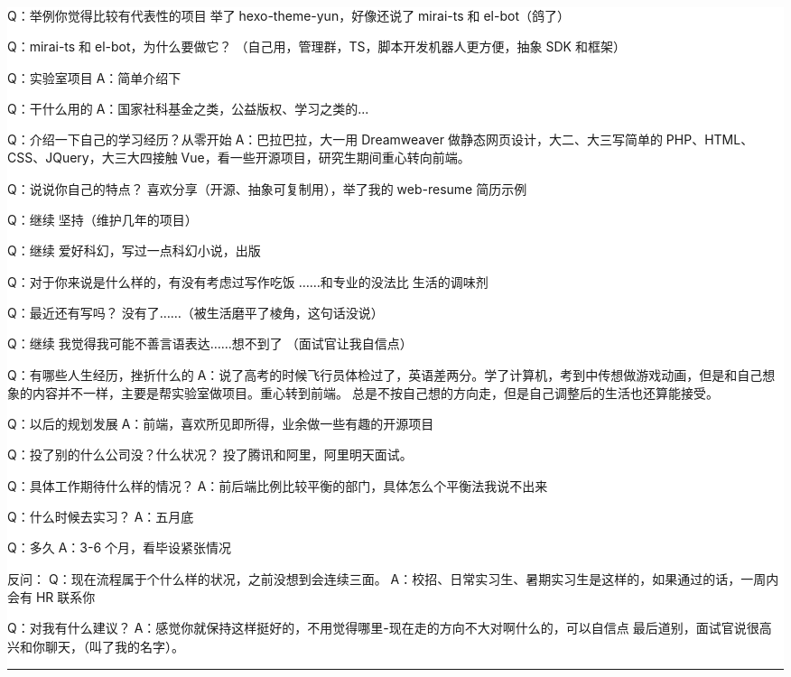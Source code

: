 Q：举例你觉得比较有代表性的项目
举了 hexo-theme-yun，好像还说了 mirai-ts 和 el-bot（鸽了）

Q：mirai-ts 和 el-bot，为什么要做它？
（自己用，管理群，TS，脚本开发机器人更方便，抽象 SDK 和框架）

Q：实验室项目
A：简单介绍下

Q：干什么用的
A：国家社科基金之类，公益版权、学习之类的...

Q：介绍一下自己的学习经历？从零开始
A：巴拉巴拉，大一用 Dreamweaver 做静态网页设计，大二、大三写简单的 PHP、HTML、CSS、JQuery，大三大四接触 Vue，看一些开源项目，研究生期间重心转向前端。

Q：说说你自己的特点？
喜欢分享（开源、抽象可复制用），举了我的 web-resume 简历示例

Q：继续
坚持（维护几年的项目）

Q：继续
爱好科幻，写过一点科幻小说，出版

Q：对于你来说是什么样的，有没有考虑过写作吃饭
……和专业的没法比
生活的调味剂

Q：最近还有写吗？
没有了……（被生活磨平了棱角，这句话没说）

Q：继续
我觉得我可能不善言语表达……想不到了
（面试官让我自信点）

Q：有哪些人生经历，挫折什么的
A：说了高考的时候飞行员体检过了，英语差两分。学了计算机，考到中传想做游戏动画，但是和自己想象的内容并不一样，主要是帮实验室做项目。重心转到前端。
总是不按自己想的方向走，但是自己调整后的生活也还算能接受。

Q：以后的规划发展
A：前端，喜欢所见即所得，业余做一些有趣的开源项目

Q：投了别的什么公司没？什么状况？
投了腾讯和阿里，阿里明天面试。

Q：具体工作期待什么样的情况？
A：前后端比例比较平衡的部门，具体怎么个平衡法我说不出来

Q：什么时候去实习？
A：五月底

Q：多久
A：3-6 个月，看毕设紧张情况

反问：
Q：现在流程属于个什么样的状况，之前没想到会连续三面。
A：校招、日常实习生、暑期实习生是这样的，如果通过的话，一周内会有 HR 联系你

Q：对我有什么建议？
A：感觉你就保持这样挺好的，不用觉得哪里-现在走的方向不大对啊什么的，可以自信点
最后道别，面试官说很高兴和你聊天，（叫了我的名字）。

---